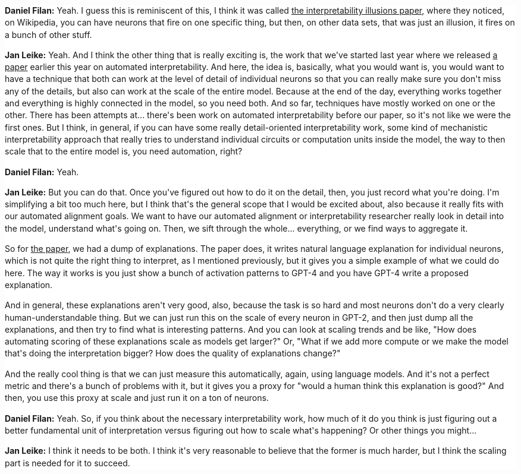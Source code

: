 **Daniel Filan:**
Yeah. I guess this is reminiscent of this, I think it was called [the interpretability illusions paper](https://arxiv.org/abs/2104.07143), where they noticed, on Wikipedia, you can have neurons that fire on one specific thing, but then, on other data sets, that was just an illusion, it fires on a bunch of other stuff.

**Jan Leike:**
Yeah. And I think the other thing that is really exciting is, the work that we've started last year where we released [a paper](https://openaipublic.blob.core.windows.net/neuron-explainer/paper/index.html) earlier this year on automated interpretability. And here, the idea is, basically, what you would want is, you would want to have a technique that both can work at the level of detail of individual neurons so that you can really make sure you don't miss any of the details, but also can work at the scale of the entire model. Because at the end of the day, everything works together and everything is highly connected in the model, so you need both. And so far, techniques have mostly worked on one or the other. There has been attempts at... there's been work on automated interpretability before our paper, so it's not like we were the first ones. But I think, in general, if you can have some really detail-oriented interpretability work, some kind of mechanistic interpretability approach that really tries to understand individual circuits or computation units inside the model, the way to then scale that to the entire model is, you need automation, right?

**Daniel Filan:**
Yeah.

**Jan Leike:**
But you can do that. Once you've figured out how to do it on the detail, then, you just record what you're doing. I'm simplifying a bit too much here, but I think that's the general scope that I would be excited about, also because it really fits with our automated alignment goals. We want to have our automated alignment or interpretability researcher really look in detail into the model, understand what's going on. Then, we sift through the whole... everything, or we find ways to aggregate it.

So for [the paper](https://openaipublic.blob.core.windows.net/neuron-explainer/paper/index.html), we had a dump of explanations. The paper does, it writes natural language explanation for individual neurons, which is not quite the right thing to interpret, as I mentioned previously, but it gives you a simple example of what we could do here. The way it works is you just show a bunch of activation patterns to GPT-4 and you have GPT-4 write a proposed explanation.

And in general, these explanations aren't very good, also, because the task is so hard and most neurons don't do a very clearly human-understandable thing. But we can just run this on the scale of every neuron in GPT-2, and then just dump all the explanations, and then try to find what is interesting patterns. And you can look at scaling trends and be like, "How does automating scoring of these explanations scale as models get larger?" Or, "What if we add more compute or we make the model that's doing the interpretation bigger? How does the quality of explanations change?"

And the really cool thing is that we can just measure this automatically, again, using language models. And it's not a perfect metric and there's a bunch of problems with it, but it gives you a proxy for "would a human think this explanation is good?" And then, you use this proxy at scale and just run it on a ton of neurons.

**Daniel Filan:**
Yeah. So, if you think about the necessary interpretability work, how much of it do you think is just figuring out a better fundamental unit of interpretation versus figuring out how to scale what's happening? Or other things you might...

**Jan Leike:**
I think it needs to be both. I think it's very reasonable to believe that the former is much harder, but I think the scaling part is needed for it to succeed.
